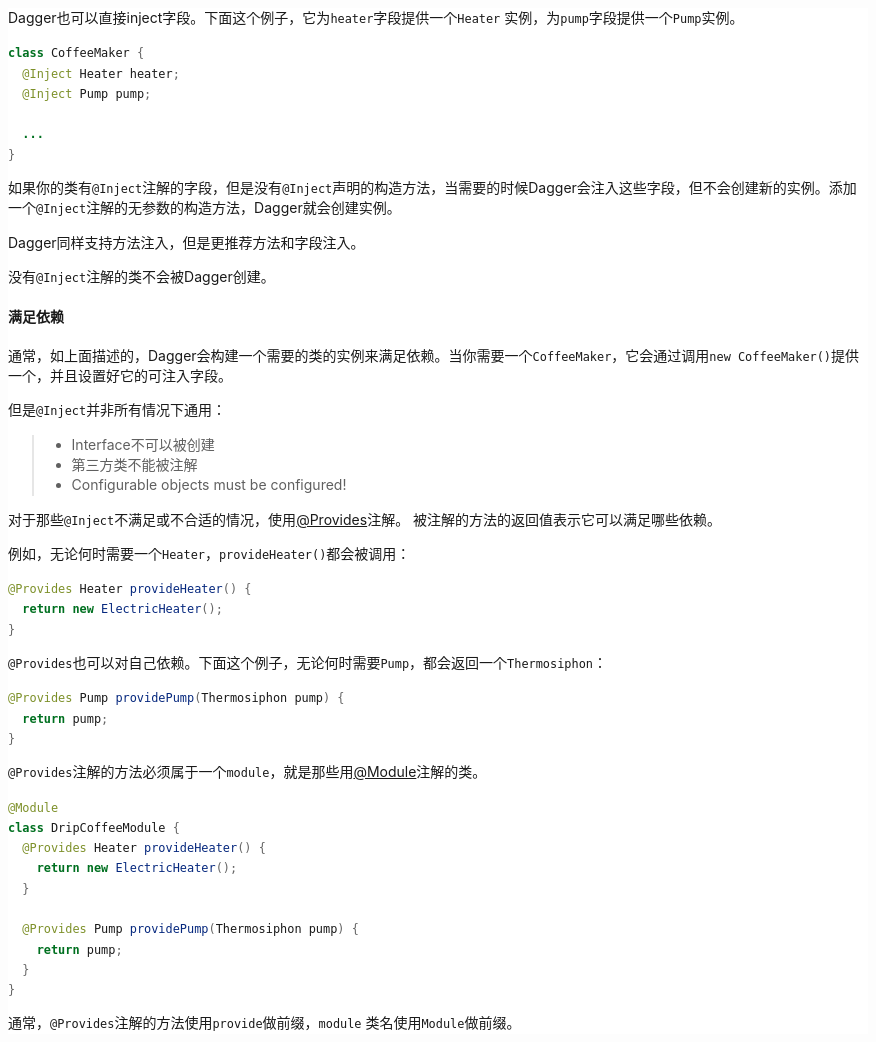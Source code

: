 Dagger也可以直接inject字段。下面这个例子，它为`heater`字段提供一个`Heater` 实例，为`pump`字段提供一个`Pump`实例。

```java
class CoffeeMaker {
  @Inject Heater heater;
  @Inject Pump pump;

  ...
}
```

如果你的类有`@Inject`注解的字段，但是没有`@Inject`声明的构造方法，当需要的时候Dagger会注入这些字段，但不会创建新的实例。添加一个`@Inject`注解的无参数的构造方法，Dagger就会创建实例。

Dagger同样支持方法注入，但是更推荐方法和字段注入。

没有`@Inject`注解的类不会被Dagger创建。

#### 满足依赖

通常，如上面描述的，Dagger会构建一个需要的类的实例来满足依赖。当你需要一个`CoffeeMaker`，它会通过调用`new CoffeeMaker()`提供一个，并且设置好它的可注入字段。

但是`@Inject`并非所有情况下通用： 

> * Interface不可以被创建
> * 第三方类不能被注解
> * Configurable objects must be configured!

对于那些`@Inject`不满足或不合适的情况，使用[@Provides][9]注解。 被注解的方法的返回值表示它可以满足哪些依赖。

例如，无论何时需要一个`Heater`，`provideHeater()`都会被调用：

```java
@Provides Heater provideHeater() {
  return new ElectricHeater();
}
```

`@Provides`也可以对自己依赖。下面这个例子，无论何时需要`Pump`，都会返回一个`Thermosiphon`：

```java
@Provides Pump providePump(Thermosiphon pump) {
  return pump;
}
```

`@Provides`注解的方法必须属于一个`module`，就是那些用[@Module][10]注解的类。

```java
@Module
class DripCoffeeModule {
  @Provides Heater provideHeater() {
    return new ElectricHeater();
  }

  @Provides Pump providePump(Thermosiphon pump) {
    return pump;
  }
}
```
通常，`@Provides`注解的方法使用`provide`做前缀，`module` 类名使用`Module`做前缀。


  [1]: http://en.wikipedia.org/wiki/Dependency_injection
  [2]: http://docs.oracle.com/javaee/7/api/javax/inject/package-summary.html
  [3]: https://jcp.org/en/jsr/detail?id=330
  [5]: https://www.youtube.com/watch?v=oK_XtfXPkqw
  [6]: https://google.com/+GregoryKick/
  [7]: https://github.com/google/dagger/tree/master/examples/simple/src/main/java/coffee
  [8]: http://docs.oracle.com/javaee/7/api/javax/inject/Inject.html
  [9]: http://google.github.io/dagger/api/latest/dagger/Provides.html
  [10]: http://google.github.io/dagger/api/latest/dagger/Module.html
  [11]: http://developer.android.com/reference/android/app/Application.html
  [12]: http://google.github.io/dagger/api/latest/dagger/Component.html
  [14]: http://en.wikipedia.org/wiki/Builder_pattern
  [15]: http://docs.oracle.com/javaee/7/api/javax/inject/Singleton.html
  [16]: http://docs.oracle.com/javase/7/docs/api/java/lang/annotation/Documented.html
  [17]: http://google.github.io/dagger/api/latest/dagger/Lazy.html
  [18]: http://docs.oracle.com/javaee/7/api/javax/inject/Provider.html
  [19]: http://en.wikipedia.org/wiki/Factory_%28object-oriented_programming%29
  [20]: http://docs.oracle.com/javaee/7/api/javax/inject/Qualifier.html
  [21]: http://docs.oracle.com/javaee/7/api/javax/inject/Named.html
  [22]: http://docs.oracle.com/javase/6/docs/api/javax/annotation/processing/package-summary.html